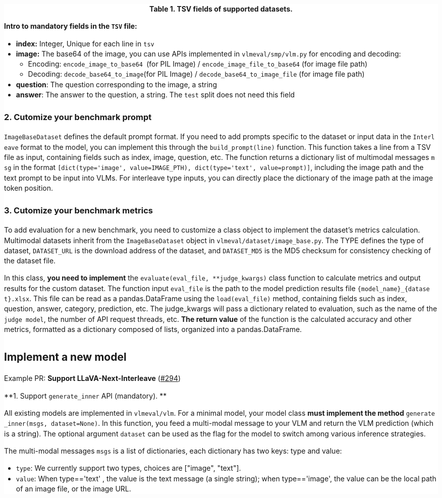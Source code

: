 <div align="center"><b>Table 1. TSV fields of supported datasets.</b></div>

**Intro to mandatory fields in the `TSV` file:**

- **index:** Integer, Unique for each line in `tsv`
- **image:** The base64 of the image, you can use APIs implemented in `vlmeval/smp/vlm.py` for encoding and decoding:
  - Encoding: `encode_image_to_base64 `(for PIL Image) / `encode_image_file_to_base64` (for image file path)
  - Decoding: `decode_base64_to_image`(for PIL Image) / `decode_base64_to_image_file` (for image file path)
- **question**: The question corresponding to the image, a string
- **answer**: The answer to the question, a string. The `test` split does not need this field

### 2. Cutomize your benchmark prompt

`ImageBaseDataset` defines the default prompt format. If you need to add prompts specific to the dataset or input data in the `Interleave` format to the model, you can implement this through the `build_prompt(line)` function. This function takes a line from a TSV file as input, containing fields such as index, image, question, etc. The function returns a dictionary list of multimodal messages `msg` in the format `[dict(type='image', value=IMAGE_PTH), dict(type='text', value=prompt)]`, including the image path and the text prompt to be input into VLMs. For interleave type inputs, you can directly place the dictionary of the image path at the image token position.

### 3. Cutomize your benchmark metrics

To add evaluation for a new benchmark, you need to customize a class object to implement the dataset’s metrics calculation. Multimodal datasets inherit from the `ImageBaseDataset` object in `vlmeval/dataset/image_base.py`. The TYPE defines the type of dataset, `DATASET_URL` is the download address of the dataset, and `DATASET_MD5` is the MD5 checksum for consistency checking of the dataset file.

In this class, **you need to implement** the `evaluate(eval_file, **judge_kwargs)` class function to calculate metrics and output results for the custom dataset. The function input `eval_file` is the path to the model prediction results file `{model_name}_{dataset}.xlsx`. This file can be read as a pandas.DataFrame using the `load(eval_file)` method, containing fields such as index, question, answer, category, prediction, etc. The judge_kwargs will pass a dictionary related to evaluation, such as the name of the `judge model`, the number of API request threads, etc. **The return value** of the function is the calculated accuracy and other metrics, formatted as a dictionary composed of lists, organized into a pandas.DataFrame.

## Implement a new model

Example PR: **Support LLaVA-Next-Interleave** ([#294](https://github.com/open-compass/VLMEvalKit/pull/294))

**1. Support `generate_inner` API (mandatory).  **

All existing models are implemented in `vlmeval/vlm`. For a minimal model, your model class **must implement the method** `generate_inner(msgs, dataset=None)`. In this function, you feed a multi-modal message to your VLM and return the VLM prediction (which is a string). The optional argument `dataset` can be used as the flag for the model to switch among various inference strategies.

The multi-modal messages `msgs` is a list of dictionaries, each dictionary has two keys: type and value:
- `type`: We currently support two types, choices are ["image", "text"].
- `value`: When type=='text' , the value is the text message (a single string); when type=='image', the value can be the local path of an image file, or the image URL.

